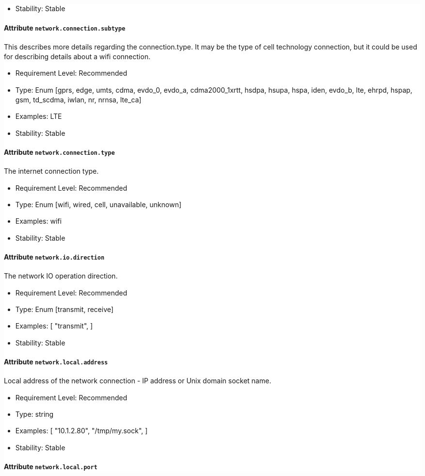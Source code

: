 - Stability: Stable
  
  
#### Attribute `network.connection.subtype`

This describes more details regarding the connection.type. It may be the type of cell technology connection, but it could be used for describing details about a wifi connection.


- Requirement Level: Recommended
  
- Type: Enum [gprs, edge, umts, cdma, evdo_0, evdo_a, cdma2000_1xrtt, hsdpa, hsupa, hspa, iden, evdo_b, lte, ehrpd, hspap, gsm, td_scdma, iwlan, nr, nrnsa, lte_ca]
- Examples: LTE
  
- Stability: Stable
  
  
#### Attribute `network.connection.type`

The internet connection type.


- Requirement Level: Recommended
  
- Type: Enum [wifi, wired, cell, unavailable, unknown]
- Examples: wifi
  
- Stability: Stable
  
  
#### Attribute `network.io.direction`

The network IO operation direction.


- Requirement Level: Recommended
  
- Type: Enum [transmit, receive]
- Examples: [
    "transmit",
]
  
- Stability: Stable
  
  
#### Attribute `network.local.address`

Local address of the network connection - IP address or Unix domain socket name.


- Requirement Level: Recommended
  
- Type: string
- Examples: [
    "10.1.2.80",
    "/tmp/my.sock",
]
  
- Stability: Stable
  
  
#### Attribute `network.local.port`
